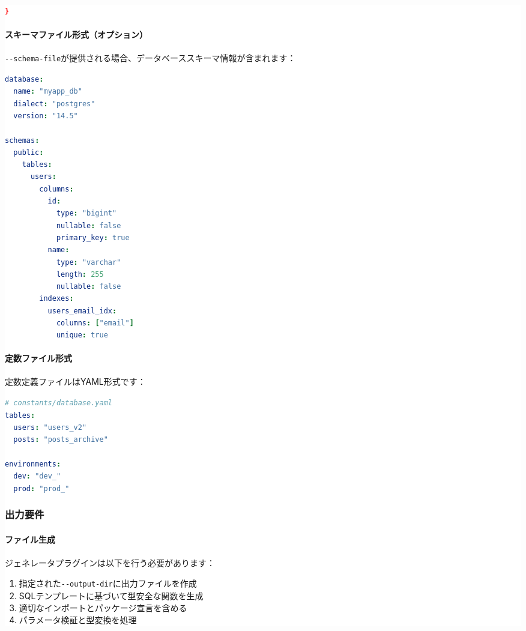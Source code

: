 ```json
}
```

#### スキーマファイル形式（オプション）

`--schema-file`が提供される場合、データベーススキーマ情報が含まれます：

```yaml
database:
  name: "myapp_db"
  dialect: "postgres"
  version: "14.5"

schemas:
  public:
    tables:
      users:
        columns:
          id:
            type: "bigint"
            nullable: false
            primary_key: true
          name:
            type: "varchar"
            length: 255
            nullable: false
        indexes:
          users_email_idx:
            columns: ["email"]
            unique: true
```

#### 定数ファイル形式

定数定義ファイルはYAML形式です：

```yaml
# constants/database.yaml
tables:
  users: "users_v2"
  posts: "posts_archive"

environments:
  dev: "dev_"
  prod: "prod_"
```

### 出力要件

#### ファイル生成

ジェネレータプラグインは以下を行う必要があります：

1. 指定された`--output-dir`に出力ファイルを作成
2. SQLテンプレートに基づいて型安全な関数を生成
3. 適切なインポートとパッケージ宣言を含める
4. パラメータ検証と型変換を処理
